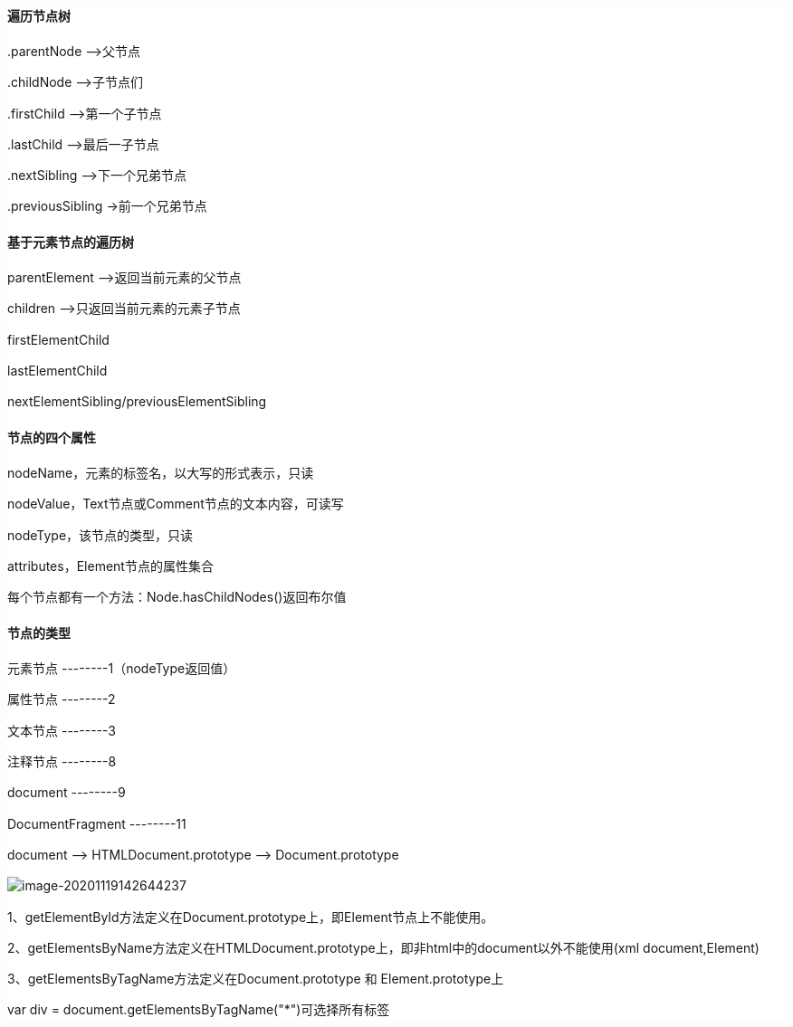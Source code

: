 #### 遍历节点树

.parentNode    -->父节点

.childNode       -->子节点们

.firstChild         -->第一个子节点

.lastChild          -->最后一子节点

.nextSibling     -->下一个兄弟节点

.previousSibling ->前一个兄弟节点

#### 基于元素节点的遍历树

parentElement     -->返回当前元素的父节点

children   -->只返回当前元素的元素子节点

firstElementChild

lastElementChild

nextElementSibling/previousElementSibling

#### 节点的四个属性

nodeName，元素的标签名，以大写的形式表示，只读

nodeValue，Text节点或Comment节点的文本内容，可读写

nodeType，该节点的类型，只读

attributes，Element节点的属性集合

每个节点都有一个方法：Node.hasChildNodes()返回布尔值

#### 节点的类型

元素节点                              --------1（nodeType返回值）

属性节点                              --------2

文本节点                              --------3

注释节点                              --------8

document                           --------9

DocumentFragment           --------11

document  -->  HTMLDocument.prototype  -->  Document.prototype

![image-20201119142644237](C:\Users\木豆\AppData\Roaming\Typora\typora-user-images\image-20201119142644237.png)

1、getElementById方法定义在Document.prototype上，即Element节点上不能使用。

2、getElementsByName方法定义在HTMLDocument.prototype上，即非html中的document以外不能使用(xml document,Element)

3、getElementsByTagName方法定义在Document.prototype 和 Element.prototype上

var div = document.getElementsByTagName("*")可选择所有标签
